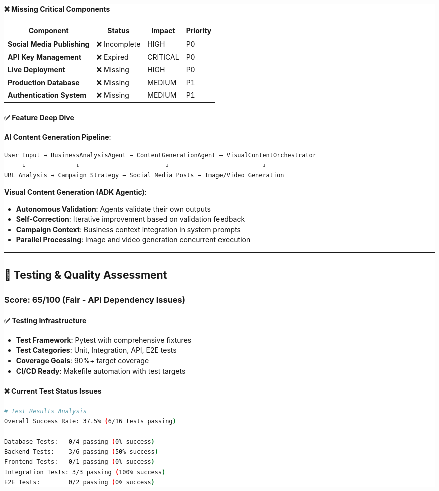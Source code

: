 #### ❌ **Missing Critical Components**

| Component | Status | Impact | Priority |
|-----------|---------|--------|----------|
| **Social Media Publishing** | ❌ Incomplete | HIGH | P0 |
| **API Key Management** | ❌ Expired | CRITICAL | P0 |
| **Live Deployment** | ❌ Missing | HIGH | P0 |
| **Production Database** | ❌ Missing | MEDIUM | P1 |
| **Authentication System** | ❌ Missing | MEDIUM | P1 |

#### ✅ **Feature Deep Dive**

**AI Content Generation Pipeline**:
```
User Input → BusinessAnalysisAgent → ContentGenerationAgent → VisualContentOrchestrator
     ↓              ↓                        ↓                          ↓
URL Analysis → Campaign Strategy → Social Media Posts → Image/Video Generation
```

**Visual Content Generation (ADK Agentic)**:
- **Autonomous Validation**: Agents validate their own outputs
- **Self-Correction**: Iterative improvement based on validation feedback
- **Campaign Context**: Business context integration in system prompts
- **Parallel Processing**: Image and video generation concurrent execution

---

## 🧪 Testing & Quality Assessment

### Score: **65/100 (Fair - API Dependency Issues)**

#### ✅ **Testing Infrastructure**
- **Test Framework**: Pytest with comprehensive fixtures
- **Test Categories**: Unit, Integration, API, E2E tests
- **Coverage Goals**: 90%+ target coverage
- **CI/CD Ready**: Makefile automation with test targets

#### ❌ **Current Test Status Issues**
```bash
# Test Results Analysis
Overall Success Rate: 37.5% (6/16 tests passing)

Database Tests:   0/4 passing (0% success)
Backend Tests:    3/6 passing (50% success)  
Frontend Tests:   0/1 passing (0% success)
Integration Tests: 3/3 passing (100% success)
E2E Tests:        0/2 passing (0% success)
```
